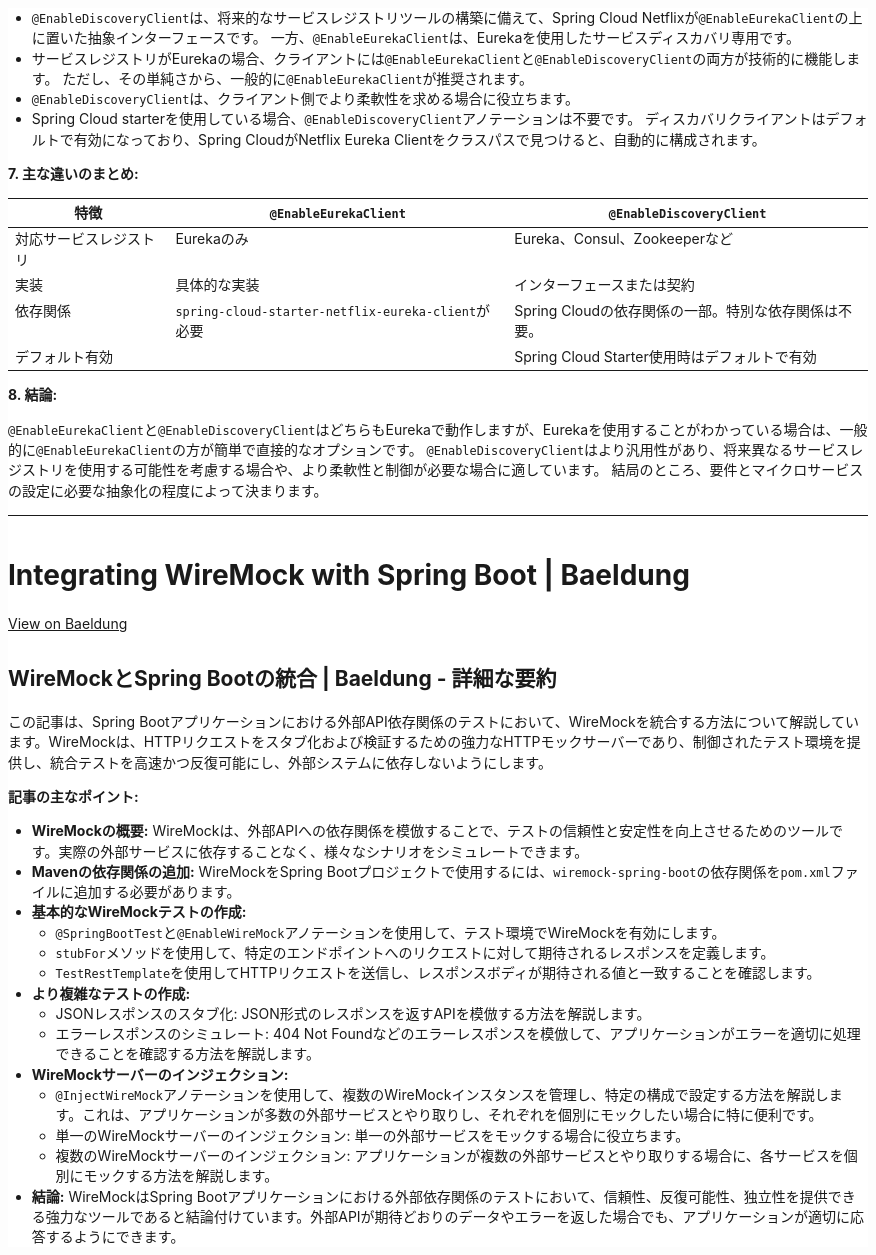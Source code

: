*   `@EnableDiscoveryClient`は、将来的なサービスレジストリツールの構築に備えて、Spring Cloud Netflixが`@EnableEurekaClient`の上に置いた抽象インターフェースです。 一方、`@EnableEurekaClient`は、Eurekaを使用したサービスディスカバリ専用です。
*   サービスレジストリがEurekaの場合、クライアントには`@EnableEurekaClient`と`@EnableDiscoveryClient`の両方が技術的に機能します。 ただし、その単純さから、一般的に`@EnableEurekaClient`が推奨されます。
*   `@EnableDiscoveryClient`は、クライアント側でより柔軟性を求める場合に役立ちます。
*   Spring Cloud starterを使用している場合、`@EnableDiscoveryClient`アノテーションは不要です。 ディスカバリクライアントはデフォルトで有効になっており、Spring CloudがNetflix Eureka Clientをクラスパスで見つけると、自動的に構成されます。

**7. 主な違いのまとめ:**

| 特徴                     | `@EnableEurekaClient`                          | `@EnableDiscoveryClient`                                |
| ------------------------ | ----------------------------------------------- | ----------------------------------------------------- |
| 対応サービスレジストリ      | Eurekaのみ                                    | Eureka、Consul、Zookeeperなど                           |
| 実装                     | 具体的な実装                                    | インターフェースまたは契約                               |
| 依存関係                   | `spring-cloud-starter-netflix-eureka-client`が必要 | Spring Cloudの依存関係の一部。特別な依存関係は不要。        |
| デフォルト有効             |                                                 | Spring Cloud Starter使用時はデフォルトで有効                   |

**8. 結論:**

`@EnableEurekaClient`と`@EnableDiscoveryClient`はどちらもEurekaで動作しますが、Eurekaを使用することがわかっている場合は、一般的に`@EnableEurekaClient`の方が簡単で直接的なオプションです。 `@EnableDiscoveryClient`はより汎用性があり、将来異なるサービスレジストリを使用する可能性を考慮する場合や、より柔軟性と制御が必要な場合に適しています。 結局のところ、要件とマイクロサービスの設定に必要な抽象化の程度によって決まります。

---
# Integrating WireMock with Spring Boot | Baeldung

[View on Baeldung](https://feeds.feedblitz.com/~/915769025/0/baeldung~Integrating-WireMock-with-Spring-Boot)

## WireMockとSpring Bootの統合 | Baeldung - 詳細な要約

この記事は、Spring Bootアプリケーションにおける外部API依存関係のテストにおいて、WireMockを統合する方法について解説しています。WireMockは、HTTPリクエストをスタブ化および検証するための強力なHTTPモックサーバーであり、制御されたテスト環境を提供し、統合テストを高速かつ反復可能にし、外部システムに依存しないようにします。

**記事の主なポイント:**

*   **WireMockの概要:** WireMockは、外部APIへの依存関係を模倣することで、テストの信頼性と安定性を向上させるためのツールです。実際の外部サービスに依存することなく、様々なシナリオをシミュレートできます。
*   **Mavenの依存関係の追加:** WireMockをSpring Bootプロジェクトで使用するには、`wiremock-spring-boot`の依存関係を`pom.xml`ファイルに追加する必要があります。
*   **基本的なWireMockテストの作成:**
    *   `@SpringBootTest`と`@EnableWireMock`アノテーションを使用して、テスト環境でWireMockを有効にします。
    *   `stubFor`メソッドを使用して、特定のエンドポイントへのリクエストに対して期待されるレスポンスを定義します。
    *   `TestRestTemplate`を使用してHTTPリクエストを送信し、レスポンスボディが期待される値と一致することを確認します。
*   **より複雑なテストの作成:**
    *   JSONレスポンスのスタブ化: JSON形式のレスポンスを返すAPIを模倣する方法を解説します。
    *   エラーレスポンスのシミュレート: 404 Not Foundなどのエラーレスポンスを模倣して、アプリケーションがエラーを適切に処理できることを確認する方法を解説します。
*   **WireMockサーバーのインジェクション:**
    *   `@InjectWireMock`アノテーションを使用して、複数のWireMockインスタンスを管理し、特定の構成で設定する方法を解説します。これは、アプリケーションが多数の外部サービスとやり取りし、それぞれを個別にモックしたい場合に特に便利です。
    *   単一のWireMockサーバーのインジェクション: 単一の外部サービスをモックする場合に役立ちます。
    *   複数のWireMockサーバーのインジェクション: アプリケーションが複数の外部サービスとやり取りする場合に、各サービスを個別にモックする方法を解説します。
*   **結論:** WireMockはSpring Bootアプリケーションにおける外部依存関係のテストにおいて、信頼性、反復可能性、独立性を提供できる強力なツールであると結論付けています。外部APIが期待どおりのデータやエラーを返した場合でも、アプリケーションが適切に応答するようにできます。
